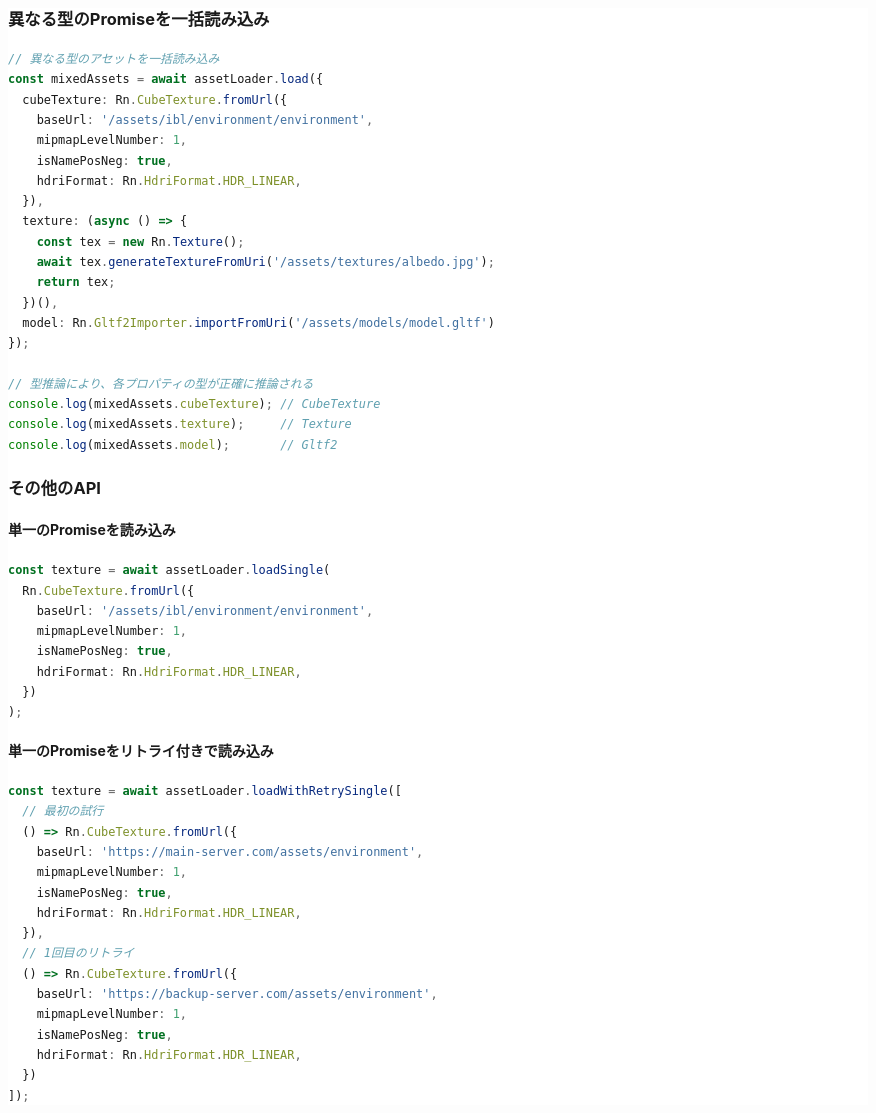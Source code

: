 ```typescript
```

### 異なる型のPromiseを一括読み込み

```typescript
// 異なる型のアセットを一括読み込み
const mixedAssets = await assetLoader.load({
  cubeTexture: Rn.CubeTexture.fromUrl({
    baseUrl: '/assets/ibl/environment/environment',
    mipmapLevelNumber: 1,
    isNamePosNeg: true,
    hdriFormat: Rn.HdriFormat.HDR_LINEAR,
  }),
  texture: (async () => {
    const tex = new Rn.Texture();
    await tex.generateTextureFromUri('/assets/textures/albedo.jpg');
    return tex;
  })(),
  model: Rn.Gltf2Importer.importFromUri('/assets/models/model.gltf')
});

// 型推論により、各プロパティの型が正確に推論される
console.log(mixedAssets.cubeTexture); // CubeTexture
console.log(mixedAssets.texture);     // Texture
console.log(mixedAssets.model);       // Gltf2
```

### その他のAPI

#### 単一のPromiseを読み込み

```typescript
const texture = await assetLoader.loadSingle(
  Rn.CubeTexture.fromUrl({
    baseUrl: '/assets/ibl/environment/environment',
    mipmapLevelNumber: 1,
    isNamePosNeg: true,
    hdriFormat: Rn.HdriFormat.HDR_LINEAR,
  })
);
```

#### 単一のPromiseをリトライ付きで読み込み

```typescript
const texture = await assetLoader.loadWithRetrySingle([
  // 最初の試行
  () => Rn.CubeTexture.fromUrl({
    baseUrl: 'https://main-server.com/assets/environment',
    mipmapLevelNumber: 1,
    isNamePosNeg: true,
    hdriFormat: Rn.HdriFormat.HDR_LINEAR,
  }),
  // 1回目のリトライ
  () => Rn.CubeTexture.fromUrl({
    baseUrl: 'https://backup-server.com/assets/environment',
    mipmapLevelNumber: 1,
    isNamePosNeg: true,
    hdriFormat: Rn.HdriFormat.HDR_LINEAR,
  })
]);
```
